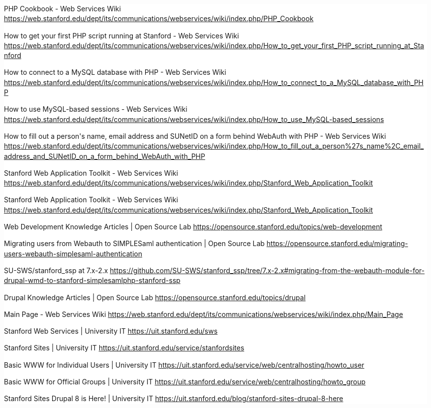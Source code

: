 PHP Cookbook - Web Services Wiki
https://web.stanford.edu/dept/its/communications/webservices/wiki/index.php/PHP_Cookbook

How to get your first PHP script running at Stanford - Web Services Wiki
https://web.stanford.edu/dept/its/communications/webservices/wiki/index.php/How_to_get_your_first_PHP_script_running_at_Stanford

How to connect to a MySQL database with PHP - Web Services Wiki
https://web.stanford.edu/dept/its/communications/webservices/wiki/index.php/How_to_connect_to_a_MySQL_database_with_PHP

How to use MySQL-based sessions - Web Services Wiki
https://web.stanford.edu/dept/its/communications/webservices/wiki/index.php/How_to_use_MySQL-based_sessions

How to fill out a person's name, email address and SUNetID on a form behind WebAuth with PHP - Web Services Wiki
https://web.stanford.edu/dept/its/communications/webservices/wiki/index.php/How_to_fill_out_a_person%27s_name%2C_email_address_and_SUNetID_on_a_form_behind_WebAuth_with_PHP

Stanford Web Application Toolkit - Web Services Wiki
https://web.stanford.edu/dept/its/communications/webservices/wiki/index.php/Stanford_Web_Application_Toolkit

Stanford Web Application Toolkit - Web Services Wiki
https://web.stanford.edu/dept/its/communications/webservices/wiki/index.php/Stanford_Web_Application_Toolkit

Web Development Knowledge Articles | Open Source Lab
https://opensource.stanford.edu/topics/web-development

Migrating users from Webauth to SIMPLESaml authentication | Open Source Lab
https://opensource.stanford.edu/migrating-users-webauth-simplesaml-authentication

SU-SWS/stanford_ssp at 7.x-2.x
https://github.com/SU-SWS/stanford_ssp/tree/7.x-2.x#migrating-from-the-webauth-module-for-drupal-wmd-to-stanford-simplesamlphp-stanford-ssp

Drupal Knowledge Articles | Open Source Lab
https://opensource.stanford.edu/topics/drupal

Main Page - Web Services Wiki
https://web.stanford.edu/dept/its/communications/webservices/wiki/index.php/Main_Page

Stanford Web Services | University IT
https://uit.stanford.edu/sws

Stanford Sites | University IT
https://uit.stanford.edu/service/stanfordsites

Basic WWW for Individual Users | University IT
https://uit.stanford.edu/service/web/centralhosting/howto_user

Basic WWW for Official Groups | University IT
https://uit.stanford.edu/service/web/centralhosting/howto_group

Stanford Sites Drupal 8 is Here! | University IT
https://uit.stanford.edu/blog/stanford-sites-drupal-8-here

